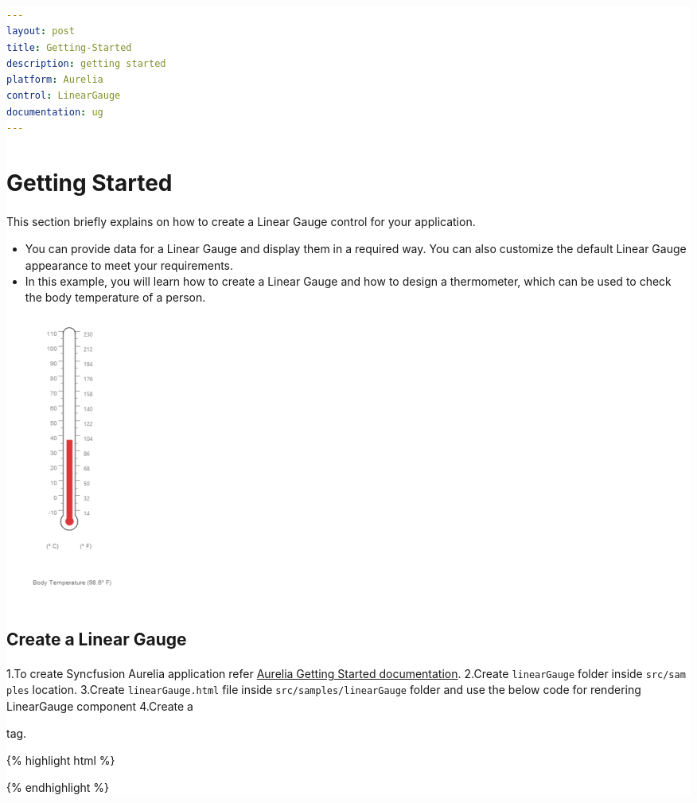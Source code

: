 ```yaml
---
layout: post
title: Getting-Started
description: getting started
platform: Aurelia
control: LinearGauge
documentation: ug
---
```


# Getting Started

This section briefly explains on how to create a Linear Gauge control for your application.

* You can provide data for a Linear Gauge and display them in a required way. You can also customize the default Linear Gauge appearance to meet your requirements.
*  In this example, you will learn how to create a Linear Gauge and how to design a thermometer, which can be used to check the body temperature of a person.

![](Getting-Started_images/Getting-Started_img1.png)


## Create a Linear Gauge

1.To create Syncfusion Aurelia application refer [Aurelia Getting Started documentation](https://help.syncfusion.com/aurelia/overview#getting-started "").
2.Create `linearGauge` folder inside `src/samples` location.
3.Create `linearGauge.html` file inside  `src/samples/linearGauge` folder and use the below code for rendering LinearGauge component 
4.Create a <div> tag.
	
 {% highlight html %}

<!DOCTYPE html>
<body>
<template>
<div>
     <ej-linear-gauge id="lineargauge">
        </ej-linear-gauge>
        </div>
</template>
</body>
</html>

{% endhighlight %}
